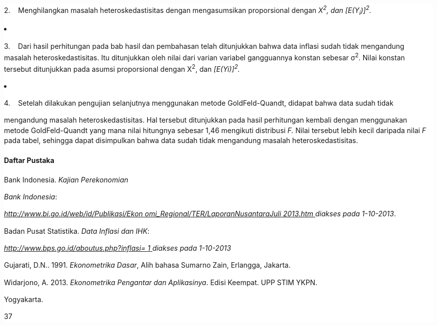 <p><span class="font7">2. &nbsp;&nbsp;&nbsp;Menghilangkan masalah heteroskedastisitas dengan mengasumsikan proporsional dengan </span><span class="font7" style="font-style:italic;">X<sup>2</sup>, dan [E(Y<sub>i</sub>)]<sup>2</sup>.</span></p></li>
<li>
<p><span class="font7">3. &nbsp;&nbsp;&nbsp;Dari hasil perhitungan pada bab hasil dan pembahasan telah ditunjukkan bahwa data inflasi sudah tidak mengandung masalah heteroskedastisitas. Itu ditunjukkan oleh nilai dari varian variabel gangguannya konstan sebesar σ</span><span class="font4"><sup>2</sup></span><span class="font7">. Nilai konstan tersebut ditunjukkan pada asumsi proporsional dengan X</span><span class="font4"><sup>2</sup></span><span class="font7">, dan </span><span class="font7" style="font-style:italic;">[E(Y</span><span class="font4" style="font-style:italic;">i</span><span class="font7" style="font-style:italic;">)]<sup>2</sup>.</span></p></li>
<li>
<p><span class="font7">4. &nbsp;&nbsp;&nbsp;Setelah dilakukan pengujian selanjutnya menggunakan metode GoldFeld-Quandt, didapat bahwa data sudah tidak</span></p></li></ul>
<p><span class="font7">mengandung masalah heteroskedastisitas. Hal tersebut ditunjukkan pada hasil perhitungan kembali dengan menggunakan metode GoldFeld-Quandt yang mana nilai hitungnya sebesar 1,46 mengikuti distribusi </span><span class="font7" style="font-style:italic;">F.</span><span class="font7"> Nilai tersebut lebih kecil daripada nilai </span><span class="font7" style="font-style:italic;">F </span><span class="font7">pada tabel, sehingga dapat disimpulkan bahwa data sudah tidak mengandung masalah heteroskedastisitas.</span></p>
<h4><a name="bookmark25"></a><span class="font8" style="font-weight:bold;"><a name="bookmark26"></a>Daftar Pustaka</span></h4>
<p><span class="font8">Bank Indonesia. </span><span class="font8" style="font-style:italic;">Kajian Perekonomian</span></p>
<p><span class="font8" style="font-style:italic;">Bank Indonesia</span><span class="font8">:</span></p>
<p><a href="http://www.bi.go.id/web/id/Publikasi/Ekonomi_Regional/TER/LaporanNusantaraJuli2013.htm"><span class="font7" style="font-style:italic;text-decoration:underline;">http://www.bi.go.id/web/id/Publikasi/Ekon</span></a><span class="font7" style="font-style:italic;text-decoration:underline;"> </span><a href="http://www.bi.go.id/web/id/Publikasi/Ekonomi_Regional/TER/LaporanNusantaraJuli2013.htm"><span class="font7" style="font-style:italic;text-decoration:underline;">omi_Regional/TER/LaporanNusantaraJuli</span></a><span class="font7" style="font-style:italic;text-decoration:underline;"> </span><a href="http://www.bi.go.id/web/id/Publikasi/Ekonomi_Regional/TER/LaporanNusantaraJuli2013.htm"><span class="font7" style="font-style:italic;text-decoration:underline;">2013.htm</span><span class="font7" style="font-style:italic;"> </span></a><span class="font8" style="font-style:italic;">diakses pada 1-10-2013</span><span class="font8">.</span></p>
<p><span class="font8">Badan Pusat Statistika. </span><span class="font8" style="font-style:italic;">Data Inflasi dan IHK</span><span class="font8">:</span></p>
<p><a href="http://www.bps.go.id/aboutus.php?inflasi=1"><span class="font7" style="font-style:italic;text-decoration:underline;">http://www.bps.go.id/aboutus.php?inflasi=</span></a><span class="font7" style="font-style:italic;text-decoration:underline;"> </span><a href="http://www.bps.go.id/aboutus.php?inflasi=1"><span class="font7" style="font-style:italic;text-decoration:underline;">1</span><span class="font7" style="font-style:italic;"> </span></a><span class="font8" style="font-style:italic;">diakses pada 1-10-2013</span></p>
<p><span class="font8">Gujarati, D.N.. 1991. </span><span class="font8" style="font-style:italic;">Ekonometrika Dasar</span><span class="font8">, Alih bahasa Sumarno Zain, Erlangga, Jakarta.</span></p>
<p><span class="font8">Widarjono, A. 2013. </span><span class="font8" style="font-style:italic;">Ekonometrika Pengantar dan Aplikasinya</span><span class="font8">. Edisi Keempat. UPP STIM YKPN.</span></p>
<p><span class="font8">Yogyakarta.</span></p>
<p><span class="font5">37</span></p>
